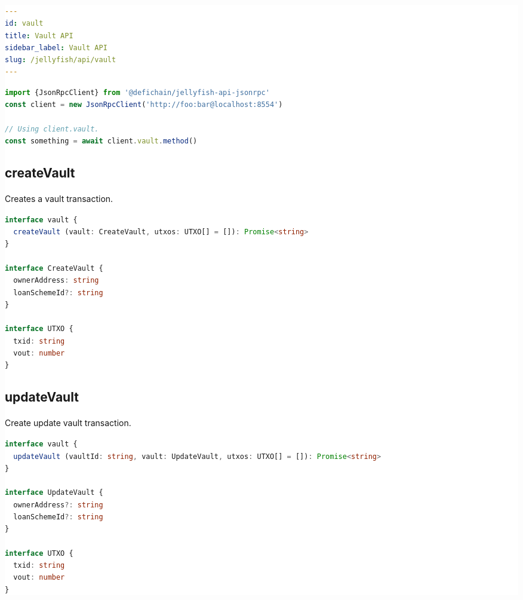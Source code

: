 ```yaml
---
id: vault
title: Vault API
sidebar_label: Vault API
slug: /jellyfish/api/vault
---
```


```js
import {JsonRpcClient} from '@defichain/jellyfish-api-jsonrpc'
const client = new JsonRpcClient('http://foo:bar@localhost:8554')

// Using client.vault.
const something = await client.vault.method()
```

## createVault

Creates a vault transaction.

```ts title="client.vault.createVault()"
interface vault {
  createVault (vault: CreateVault, utxos: UTXO[] = []): Promise<string>
}

interface CreateVault {
  ownerAddress: string
  loanSchemeId?: string
}

interface UTXO {
  txid: string
  vout: number
}
```

## updateVault

Create update vault transaction.

```ts title="client.vault.updateVault()"
interface vault {
  updateVault (vaultId: string, vault: UpdateVault, utxos: UTXO[] = []): Promise<string>
}

interface UpdateVault {
  ownerAddress?: string
  loanSchemeId?: string
}

interface UTXO {
  txid: string
  vout: number
}
```
